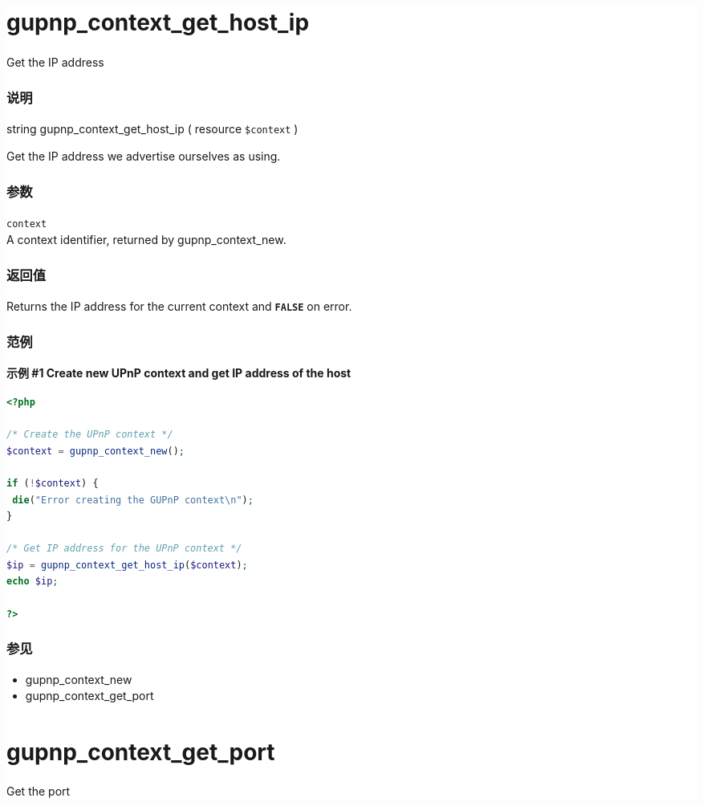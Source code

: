 gupnp\_context\_get\_host\_ip
=============================

Get the IP address

### 说明

<span class="type">string</span> <span
class="methodname">gupnp\_context\_get\_host\_ip</span> ( <span
class="methodparam"><span class="type">resource</span> `$context`</span>
)

Get the IP address we advertise ourselves as using.

### 参数

`context`  
A context identifier, returned by <span
class="function">gupnp\_context\_new</span>.

### 返回值

Returns the IP address for the current context and **`FALSE`** on error.

### 范例

**示例 \#1 Create new UPnP context and get IP address of the host**

``` php
<?php

/* Create the UPnP context */
$context = gupnp_context_new();

if (!$context) {
 die("Error creating the GUPnP context\n");
}

/* Get IP address for the UPnP context */
$ip = gupnp_context_get_host_ip($context);
echo $ip;

?>
```

### 参见

-   <span class="function">gupnp\_context\_new</span>
-   <span class="function">gupnp\_context\_get\_port</span>

gupnp\_context\_get\_port
=========================

Get the port
